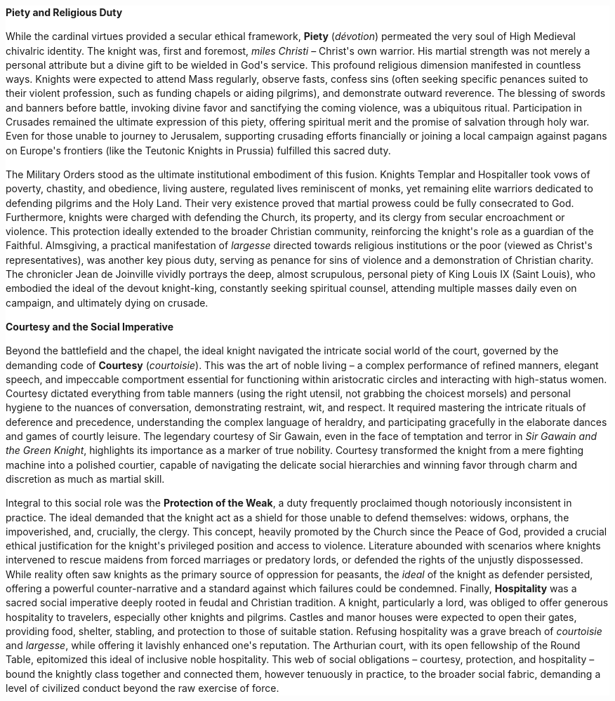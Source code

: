 **Piety and Religious Duty**

While the cardinal virtues provided a secular ethical framework, **Piety** (*dévotion*) permeated the very soul of High Medieval chivalric identity. The knight was, first and foremost, *miles Christi* – Christ's own warrior. His martial strength was not merely a personal attribute but a divine gift to be wielded in God's service. This profound religious dimension manifested in countless ways. Knights were expected to attend Mass regularly, observe fasts, confess sins (often seeking specific penances suited to their violent profession, such as funding chapels or aiding pilgrims), and demonstrate outward reverence. The blessing of swords and banners before battle, invoking divine favor and sanctifying the coming violence, was a ubiquitous ritual. Participation in Crusades remained the ultimate expression of this piety, offering spiritual merit and the promise of salvation through holy war. Even for those unable to journey to Jerusalem, supporting crusading efforts financially or joining a local campaign against pagans on Europe's frontiers (like the Teutonic Knights in Prussia) fulfilled this sacred duty.

The Military Orders stood as the ultimate institutional embodiment of this fusion. Knights Templar and Hospitaller took vows of poverty, chastity, and obedience, living austere, regulated lives reminiscent of monks, yet remaining elite warriors dedicated to defending pilgrims and the Holy Land. Their very existence proved that martial prowess could be fully consecrated to God. Furthermore, knights were charged with defending the Church, its property, and its clergy from secular encroachment or violence. This protection ideally extended to the broader Christian community, reinforcing the knight's role as a guardian of the Faithful. Almsgiving, a practical manifestation of *largesse* directed towards religious institutions or the poor (viewed as Christ's representatives), was another key pious duty, serving as penance for sins of violence and a demonstration of Christian charity. The chronicler Jean de Joinville vividly portrays the deep, almost scrupulous, personal piety of King Louis IX (Saint Louis), who embodied the ideal of the devout knight-king, constantly seeking spiritual counsel, attending multiple masses daily even on campaign, and ultimately dying on crusade.

**Courtesy and the Social Imperative**

Beyond the battlefield and the chapel, the ideal knight navigated the intricate social world of the court, governed by the demanding code of **Courtesy** (*courtoisie*). This was the art of noble living – a complex performance of refined manners, elegant speech, and impeccable comportment essential for functioning within aristocratic circles and interacting with high-status women. Courtesy dictated everything from table manners (using the right utensil, not grabbing the choicest morsels) and personal hygiene to the nuances of conversation, demonstrating restraint, wit, and respect. It required mastering the intricate rituals of deference and precedence, understanding the complex language of heraldry, and participating gracefully in the elaborate dances and games of courtly leisure. The legendary courtesy of Sir Gawain, even in the face of temptation and terror in *Sir Gawain and the Green Knight*, highlights its importance as a marker of true nobility. Courtesy transformed the knight from a mere fighting machine into a polished courtier, capable of navigating the delicate social hierarchies and winning favor through charm and discretion as much as martial skill.

Integral to this social role was the **Protection of the Weak**, a duty frequently proclaimed though notoriously inconsistent in practice. The ideal demanded that the knight act as a shield for those unable to defend themselves: widows, orphans, the impoverished, and, crucially, the clergy. This concept, heavily promoted by the Church since the Peace of God, provided a crucial ethical justification for the knight's privileged position and access to violence. Literature abounded with scenarios where knights intervened to rescue maidens from forced marriages or predatory lords, or defended the rights of the unjustly dispossessed. While reality often saw knights as the primary source of oppression for peasants, the *ideal* of the knight as defender persisted, offering a powerful counter-narrative and a standard against which failures could be condemned. Finally, **Hospitality** was a sacred social imperative deeply rooted in feudal and Christian tradition. A knight, particularly a lord, was obliged to offer generous hospitality to travelers, especially other knights and pilgrims. Castles and manor houses were expected to open their gates, providing food, shelter, stabling, and protection to those of suitable station. Refusing hospitality was a grave breach of *courtoisie* and *largesse*, while offering it lavishly enhanced one's reputation. The Arthurian court, with its open fellowship of the Round Table, epitomized this ideal of inclusive noble hospitality. This web of social obligations – courtesy, protection, and hospitality – bound the knightly class together and connected them, however tenuously in practice, to the broader social fabric, demanding a level of civilized conduct beyond the raw exercise of force.
